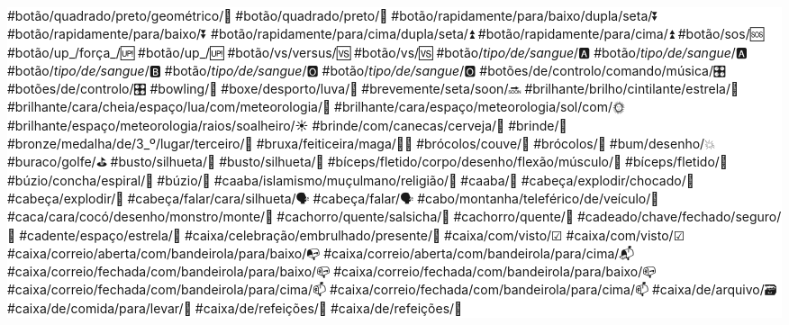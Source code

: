 #botão/quadrado/preto/geométrico/🔲
#botão/quadrado/preto/🔲
#botão/rapidamente/para/baixo/dupla/seta/⏬
#botão/rapidamente/para/baixo/⏬
#botão/rapidamente/para/cima/dupla/seta/⏫
#botão/rapidamente/para/cima/⏫
#botão/sos/🆘
#botão/up_/força_/🆙
#botão/up_/🆙
#botão/vs/versus/🆚
#botão/vs/🆚
#botão/_tipo/de/sangue_/🅰
#botão/_tipo/de/sangue_/🅰
#botão/_tipo/de/sangue_/🅱
#botão/_tipo/de/sangue_/🅾
#botão/_tipo/de/sangue_/🅾
#botões/de/controlo/comando/música/🎛
#botões/de/controlo/🎛
#bowling/🎳
#boxe/desporto/luva/🥊
#brevemente/seta/soon/🔜
#brilhante/brilho/cintilante/estrela/🌟
#brilhante/cara/cheia/espaço/lua/com/meteorologia/🌝
#brilhante/cara/espaço/meteorologia/sol/com/🌞
#brilhante/espaço/meteorologia/raios/soalheiro/☀
#brinde/com/canecas/cerveja/🍻
#brinde/🥂
#bronze/medalha/de/3_º/lugar/terceiro/🥉
#bruxa/feiticeira/maga/🧙‍♀
#brócolos/couve/🥦
#brócolos/🥦
#bum/desenho/💥
#buraco/golfe/⛳
#busto/silhueta/👤
#busto/silhueta/👥
#bíceps/fletido/corpo/desenho/flexão/músculo/💪
#bíceps/fletido/💪
#búzio/concha/espiral/🐚
#búzio/🐚
#caaba/islamismo/muçulmano/religião/🕋
#caaba/🕋
#cabeça/explodir/chocado/🤯
#cabeça/explodir/🤯
#cabeça/falar/cara/silhueta/🗣
#cabeça/falar/🗣
#cabo/montanha/teleférico/de/veículo/🚠
#caca/cara/cocó/desenho/monstro/monte/💩
#cachorro/quente/salsicha/🌭
#cachorro/quente/🌭
#cadeado/chave/fechado/seguro/🔐
#cadente/espaço/estrela/🌠
#caixa/celebração/embrulhado/presente/🎁
#caixa/com/visto/☑
#caixa/com/visto/☑
#caixa/correio/aberta/com/bandeirola/para/baixo/📭
#caixa/correio/aberta/com/bandeirola/para/cima/📬
#caixa/correio/fechada/com/bandeirola/para/baixo/📪
#caixa/correio/fechada/com/bandeirola/para/baixo/📪
#caixa/correio/fechada/com/bandeirola/para/cima/📫
#caixa/correio/fechada/com/bandeirola/para/cima/📫
#caixa/de/arquivo/🗃
#caixa/de/comida/para/levar/🥡
#caixa/de/refeições/🍱
#caixa/de/refeições/🍱
